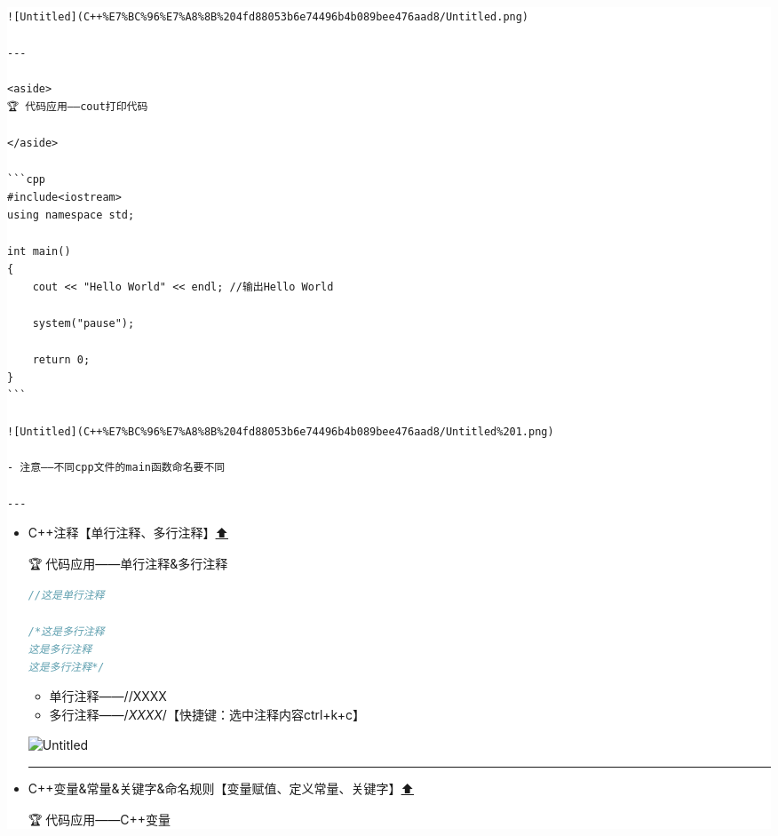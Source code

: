     ![Untitled](C++%E7%BC%96%E7%A8%8B%204fd88053b6e74496b4b089bee476aad8/Untitled.png)
    
    ---
    
    <aside>
    🏆 代码应用——cout打印代码
    
    </aside>
    
    ```cpp
    #include<iostream>
    using namespace std;
    
    int main()
    {
    	cout << "Hello World" << endl; //输出Hello World
    	
    	system("pause");
    
    	return 0;
    }
    ```
    
    ![Untitled](C++%E7%BC%96%E7%A8%8B%204fd88053b6e74496b4b089bee476aad8/Untitled%201.png)
    
    - 注意——不同cpp文件的main函数命名要不同
    
    ---
    
- C++注释【单行注释、多行注释】[⬆️](https://www.notion.so/C-4fd88053b6e74496b4b089bee476aad8?pvs=21)
    
    <aside>
    🏆 代码应用——单行注释&多行注释
    
    </aside>
    
    ```cpp
    //这是单行注释
    
    /*这是多行注释
    这是多行注释
    这是多行注释*/
    ```
    
    - 单行注释——//XXXX
    - 多行注释——/*XXXX*/【快捷键：选中注释内容ctrl+k+c】
    
    ![Untitled](C++%E7%BC%96%E7%A8%8B%204fd88053b6e74496b4b089bee476aad8/Untitled%202.png)
    
    ---
    
- C++变量&常量&关键字&命名规则【变量赋值、定义常量、关键字】[⬆️](https://www.notion.so/C-4fd88053b6e74496b4b089bee476aad8?pvs=21)
    
    <aside>
    🏆 代码应用——C++变量
    
    </aside>
    